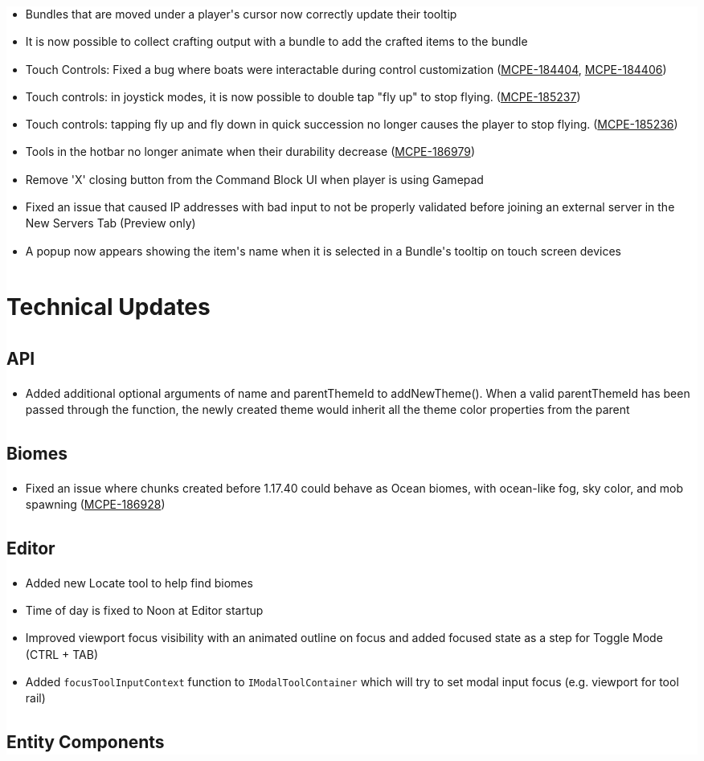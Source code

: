 - Bundles that are moved under a player's cursor now correctly update their tooltip

- It is now possible to collect crafting output with a bundle to add the crafted items to the bundle

- Touch Controls: Fixed a bug where boats were interactable during control customization ([MCPE-184404](https://bugs.mojang.com/browse/MCPE-184404 "https://bugs.mojang.com/browse/MCPE-184404"), [MCPE-184406](https://bugs.mojang.com/browse/MCPE-184406 "https://bugs.mojang.com/browse/MCPE-184406"))

- Touch controls: in joystick modes, it is now possible to double tap "fly up" to stop flying. ([MCPE-185237](https://bugs.mojang.com/browse/MCPE-185237 "https://bugs.mojang.com/browse/MCPE-185237"))

- Touch controls: tapping fly up and fly down in quick succession no longer causes the player to stop flying. ([MCPE-185236](https://bugs.mojang.com/browse/MCPE-185236 "https://bugs.mojang.com/browse/MCPE-185236"))

- Tools in the hotbar no longer animate when their durability decrease ([MCPE-186979](https://bugs.mojang.com/browse/MCPE-186979 "https://bugs.mojang.com/browse/MCPE-186979"))

- Remove 'X' closing button from the Command Block UI when player is using Gamepad

- Fixed an issue that caused IP addresses with bad input to not be properly validated before joining an external server in the New Servers Tab (Preview only)

- A popup now appears showing the item's name when it is selected in a Bundle's tooltip on touch screen devices

# Technical Updates

## API

- Added additional optional arguments of name and parentThemeId to addNewTheme(). When a valid parentThemeId has been passed through the function, the newly created theme would inherit all the theme color properties from the parent

## Biomes

- Fixed an issue where chunks created before 1.17.40 could behave as Ocean biomes, with ocean-like fog, sky color, and mob spawning ([MCPE-186928](https://bugs.mojang.com/browse/MCPE-186928 "https://bugs.mojang.com/browse/MCPE-186928"))

## Editor

- Added new Locate tool to help find biomes

- Time of day is fixed to Noon at Editor startup

- Improved viewport focus visibility with an animated outline on focus and added focused state as a step for Toggle Mode (CTRL + TAB)

- Added `focusToolInputContext` function to `IModalToolContainer` which will try to set modal input focus (e.g. viewport for tool rail)

## Entity Components

